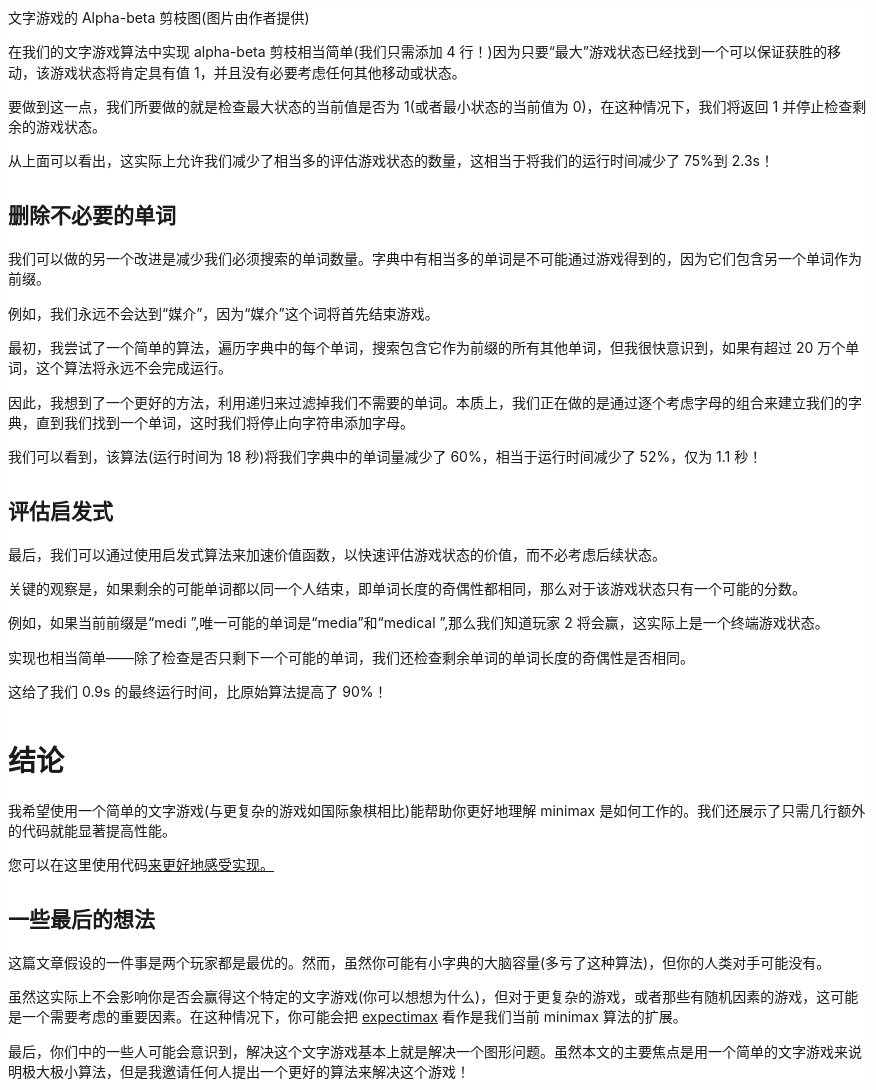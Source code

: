 文字游戏的 Alpha-beta 剪枝图(图片由作者提供)

在我们的文字游戏算法中实现 alpha-beta 剪枝相当简单(我们只需添加 4 行！)因为只要“最大”游戏状态已经找到一个可以保证获胜的移动，该游戏状态将肯定具有值 1，并且没有必要考虑任何其他移动或状态。

要做到这一点，我们所要做的就是检查最大状态的当前值是否为 1(或者最小状态的当前值为 0)，在这种情况下，我们将返回 1 并停止检查剩余的游戏状态。

从上面可以看出，这实际上允许我们减少了相当多的评估游戏状态的数量，这相当于将我们的运行时间减少了 75%到 2.3s！

## 删除不必要的单词

我们可以做的另一个改进是减少我们必须搜索的单词数量。字典中有相当多的单词是不可能通过游戏得到的，因为它们包含另一个单词作为前缀。

例如，我们永远不会达到“媒介”，因为“媒介”这个词将首先结束游戏。

最初，我尝试了一个简单的算法，遍历字典中的每个单词，搜索包含它作为前缀的所有其他单词，但我很快意识到，如果有超过 20 万个单词，这个算法将永远不会完成运行。

因此，我想到了一个更好的方法，利用递归来过滤掉我们不需要的单词。本质上，我们正在做的是通过逐个考虑字母的组合来建立我们的字典，直到我们找到一个单词，这时我们将停止向字符串添加字母。

我们可以看到，该算法(运行时间为 18 秒)将我们字典中的单词量减少了 60%，相当于运行时间减少了 52%，仅为 1.1 秒！

## **评估启发式**

最后，我们可以通过使用启发式算法来加速价值函数，以快速评估游戏状态的价值，而不必考虑后续状态。

关键的观察是，如果剩余的可能单词都以同一个人结束，即单词长度的奇偶性都相同，那么对于该游戏状态只有一个可能的分数。

例如，如果当前前缀是“medi ”,唯一可能的单词是“media”和“medical ”,那么我们知道玩家 2 将会赢，这实际上是一个终端游戏状态。

实现也相当简单——除了检查是否只剩下一个可能的单词，我们还检查剩余单词的单词长度的奇偶性是否相同。

这给了我们 0.9s 的最终运行时间，比原始算法提高了 90%！

# 结论

我希望使用一个简单的文字游戏(与更复杂的游戏如国际象棋相比)能帮助你更好地理解 minimax 是如何工作的。我们还展示了只需几行额外的代码就能显著提高性能。

您可以在这里使用代码[来更好地感受实现。](https://github.com/Xavilien/word-game)

## 一些最后的想法

这篇文章假设的一件事是两个玩家都是最优的。然而，虽然你可能有小字典的大脑容量(多亏了这种算法)，但你的人类对手可能没有。

虽然这实际上不会影响你是否会赢得这个特定的文字游戏(你可以想想为什么)，但对于更复杂的游戏，或者那些有随机因素的游戏，这可能是一个需要考虑的重要因素。在这种情况下，你可能会把 [expectimax](https://en.wikipedia.org/wiki/Expectiminimax) 看作是我们当前 minimax 算法的扩展。

最后，你们中的一些人可能会意识到，解决这个文字游戏基本上就是解决一个图形问题。虽然本文的主要焦点是用一个简单的文字游戏来说明极大极小算法，但是我邀请任何人提出一个更好的算法来解决这个游戏！